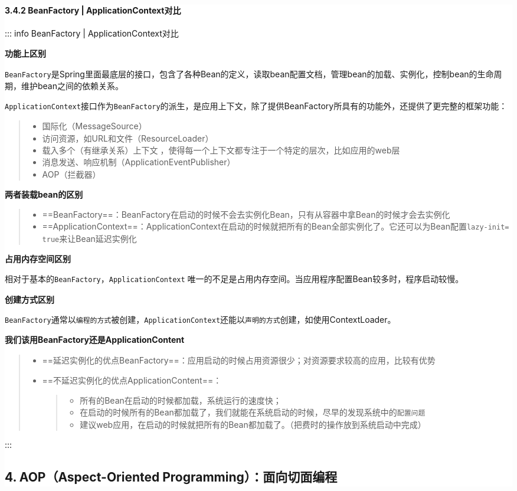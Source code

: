 


#### 3.4.2 BeanFactory | ApplicationContext对比

::: info BeanFactory | ApplicationContext对比



**功能上区别**

`BeanFactory`是Spring里面最底层的接口，包含了各种Bean的定义，读取bean配置文档，管理bean的加载、实例化，控制bean的生命周期，维护bean之间的依赖关系。

`ApplicationContext`接口作为`BeanFactory`的派生，是应用上下文，除了提供BeanFactory所具有的功能外，还提供了更完整的框架功能：



> - 国际化（MessageSource）
> - 访问资源，如URL和文件（ResourceLoader）
> - 载入多个（有继承关系）上下文 ，使得每一个上下文都专注于一个特定的层次，比如应用的web层  
> - 消息发送、响应机制（ApplicationEventPublisher）
> - AOP（拦截器）



**两者装载bean的区别**

> - ==BeanFactory==：BeanFactory在启动的时候不会去实例化Bean，只有从容器中拿Bean的时候才会去实例化
> - ==ApplicationContext==：ApplicationContext在启动的时候就把所有的Bean全部实例化了。它还可以为Bean配置`lazy-init=true`来让Bean延迟实例化



**占用内存空间区别**

相对于基本的`BeanFactory`，`ApplicationContext` 唯一的不足是占用内存空间。当应用程序配置Bean较多时，程序启动较慢。



**创建方式区别**

`BeanFactory`通常以`编程的方式`被创建，`ApplicationContext`还能以`声明的方式`创建，如使用ContextLoader。







**我们该用BeanFactory还是ApplicationContent**

> - ==延迟实例化的优点BeanFactory==：应用启动的时候占用资源很少；对资源要求较高的应用，比较有优势
>
> - ==不延迟实例化的优点ApplicationContent==：
>
>   > - 所有的Bean在启动的时候都加载，系统运行的速度快； 
>   > - 在启动的时候所有的Bean都加载了，我们就能在系统启动的时候，尽早的发现系统中的`配置问题` 
>   > - 建议web应用，在启动的时候就把所有的Bean都加载了。（把费时的操作放到系统启动中完成）



:::



## 4. AOP（Aspect-Oriented Programming）：面向切面编程
